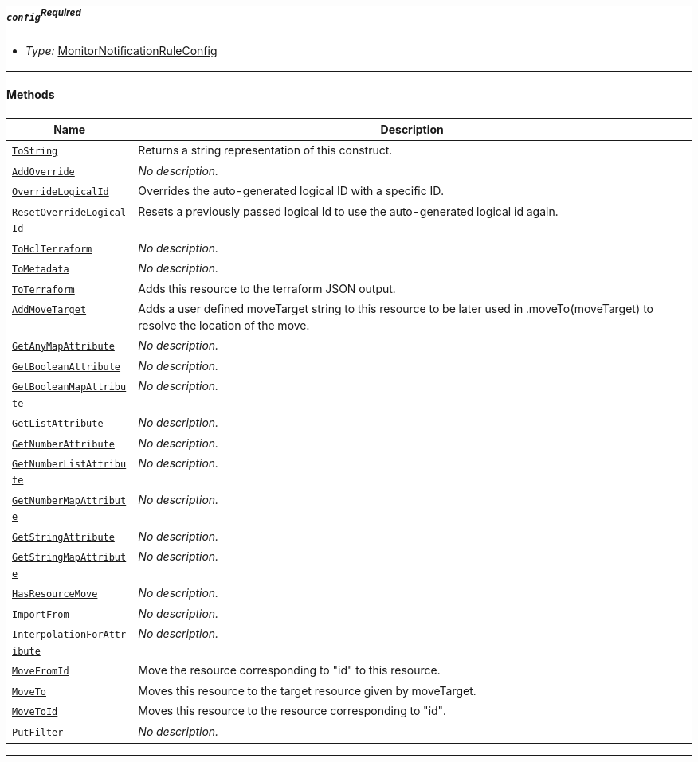 
##### `config`<sup>Required</sup> <a name="config" id="@cdktf/provider-datadog.monitorNotificationRule.MonitorNotificationRule.Initializer.parameter.config"></a>

- *Type:* <a href="#@cdktf/provider-datadog.monitorNotificationRule.MonitorNotificationRuleConfig">MonitorNotificationRuleConfig</a>

---

#### Methods <a name="Methods" id="Methods"></a>

| **Name** | **Description** |
| --- | --- |
| <code><a href="#@cdktf/provider-datadog.monitorNotificationRule.MonitorNotificationRule.toString">ToString</a></code> | Returns a string representation of this construct. |
| <code><a href="#@cdktf/provider-datadog.monitorNotificationRule.MonitorNotificationRule.addOverride">AddOverride</a></code> | *No description.* |
| <code><a href="#@cdktf/provider-datadog.monitorNotificationRule.MonitorNotificationRule.overrideLogicalId">OverrideLogicalId</a></code> | Overrides the auto-generated logical ID with a specific ID. |
| <code><a href="#@cdktf/provider-datadog.monitorNotificationRule.MonitorNotificationRule.resetOverrideLogicalId">ResetOverrideLogicalId</a></code> | Resets a previously passed logical Id to use the auto-generated logical id again. |
| <code><a href="#@cdktf/provider-datadog.monitorNotificationRule.MonitorNotificationRule.toHclTerraform">ToHclTerraform</a></code> | *No description.* |
| <code><a href="#@cdktf/provider-datadog.monitorNotificationRule.MonitorNotificationRule.toMetadata">ToMetadata</a></code> | *No description.* |
| <code><a href="#@cdktf/provider-datadog.monitorNotificationRule.MonitorNotificationRule.toTerraform">ToTerraform</a></code> | Adds this resource to the terraform JSON output. |
| <code><a href="#@cdktf/provider-datadog.monitorNotificationRule.MonitorNotificationRule.addMoveTarget">AddMoveTarget</a></code> | Adds a user defined moveTarget string to this resource to be later used in .moveTo(moveTarget) to resolve the location of the move. |
| <code><a href="#@cdktf/provider-datadog.monitorNotificationRule.MonitorNotificationRule.getAnyMapAttribute">GetAnyMapAttribute</a></code> | *No description.* |
| <code><a href="#@cdktf/provider-datadog.monitorNotificationRule.MonitorNotificationRule.getBooleanAttribute">GetBooleanAttribute</a></code> | *No description.* |
| <code><a href="#@cdktf/provider-datadog.monitorNotificationRule.MonitorNotificationRule.getBooleanMapAttribute">GetBooleanMapAttribute</a></code> | *No description.* |
| <code><a href="#@cdktf/provider-datadog.monitorNotificationRule.MonitorNotificationRule.getListAttribute">GetListAttribute</a></code> | *No description.* |
| <code><a href="#@cdktf/provider-datadog.monitorNotificationRule.MonitorNotificationRule.getNumberAttribute">GetNumberAttribute</a></code> | *No description.* |
| <code><a href="#@cdktf/provider-datadog.monitorNotificationRule.MonitorNotificationRule.getNumberListAttribute">GetNumberListAttribute</a></code> | *No description.* |
| <code><a href="#@cdktf/provider-datadog.monitorNotificationRule.MonitorNotificationRule.getNumberMapAttribute">GetNumberMapAttribute</a></code> | *No description.* |
| <code><a href="#@cdktf/provider-datadog.monitorNotificationRule.MonitorNotificationRule.getStringAttribute">GetStringAttribute</a></code> | *No description.* |
| <code><a href="#@cdktf/provider-datadog.monitorNotificationRule.MonitorNotificationRule.getStringMapAttribute">GetStringMapAttribute</a></code> | *No description.* |
| <code><a href="#@cdktf/provider-datadog.monitorNotificationRule.MonitorNotificationRule.hasResourceMove">HasResourceMove</a></code> | *No description.* |
| <code><a href="#@cdktf/provider-datadog.monitorNotificationRule.MonitorNotificationRule.importFrom">ImportFrom</a></code> | *No description.* |
| <code><a href="#@cdktf/provider-datadog.monitorNotificationRule.MonitorNotificationRule.interpolationForAttribute">InterpolationForAttribute</a></code> | *No description.* |
| <code><a href="#@cdktf/provider-datadog.monitorNotificationRule.MonitorNotificationRule.moveFromId">MoveFromId</a></code> | Move the resource corresponding to "id" to this resource. |
| <code><a href="#@cdktf/provider-datadog.monitorNotificationRule.MonitorNotificationRule.moveTo">MoveTo</a></code> | Moves this resource to the target resource given by moveTarget. |
| <code><a href="#@cdktf/provider-datadog.monitorNotificationRule.MonitorNotificationRule.moveToId">MoveToId</a></code> | Moves this resource to the resource corresponding to "id". |
| <code><a href="#@cdktf/provider-datadog.monitorNotificationRule.MonitorNotificationRule.putFilter">PutFilter</a></code> | *No description.* |

---